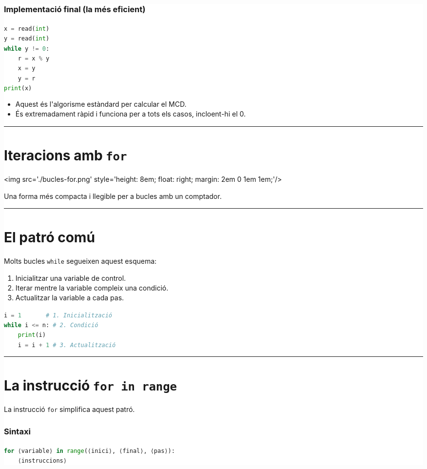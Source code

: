 ### Implementació final (la més eficient)

```python
x = read(int)
y = read(int)
while y != 0:
    r = x % y
    x = y
    y = r
print(x)
```

  * Aquest és l'algorisme estàndard per calcular el MCD.
  * És extremadament ràpid i funciona per a tots els casos, incloent-hi el 0.

---

# Iteracions amb `for`

\<img src='./bucles-for.png' style='height: 8em; float: right; margin: 2em 0 1em 1em;'/\>

Una forma més compacta i llegible per a bucles amb un comptador.

---

# El patró comú

Molts bucles `while` segueixen aquest esquema:

1.  Inicialitzar una variable de control.
2.  Iterar mentre la variable compleix una condició.
3.  Actualitzar la variable a cada pas.


```python
i = 1       # 1. Inicialització
while i <= n: # 2. Condició
    print(i)
    i = i + 1 # 3. Actualització
```

---

# La instrucció `for in range`

La instrucció `for` simplifica aquest patró.

### Sintaxi

```python
for ⟨variable⟩ in range(⟨inici⟩, ⟨final⟩, ⟨pas⟩):
    ⟨instruccions⟩
```
